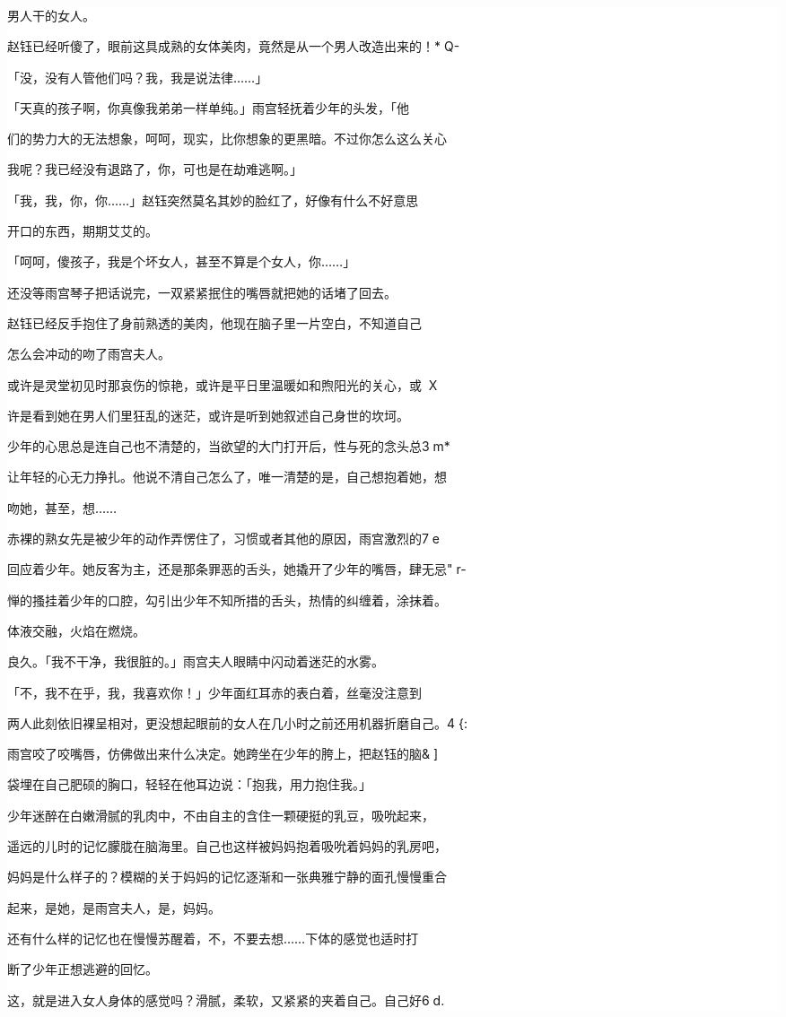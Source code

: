 男人干的女人。

赵钰已经听傻了，眼前这具成熟的女体美肉，竟然是从一个男人改造出来的！* Q-

「没，没有人管他们吗？我，我是说法律……」

「天真的孩子啊，你真像我弟弟一样单纯。」雨宫轻抚着少年的头发，「他

们的势力大的无法想象，呵呵，现实，比你想象的更黑暗。不过你怎么这么关心

我呢？我已经没有退路了，你，可也是在劫难逃啊。」

「我，我，你，你……」赵钰突然莫名其妙的脸红了，好像有什么不好意思

开口的东西，期期艾艾的。

「呵呵，傻孩子，我是个坏女人，甚至不算是个女人，你……」

还没等雨宫琴子把话说完，一双紧紧抿住的嘴唇就把她的话堵了回去。

赵钰已经反手抱住了身前熟透的美肉，他现在脑子里一片空白，不知道自己

怎么会冲动的吻了雨宫夫人。

或许是灵堂初见时那哀伤的惊艳，或许是平日里温暖如和煦阳光的关心，或  X

许是看到她在男人们里狂乱的迷茫，或许是听到她叙述自己身世的坎坷。

少年的心思总是连自己也不清楚的，当欲望的大门打开后，性与死的念头总3 m*

让年轻的心无力挣扎。他说不清自己怎么了，唯一清楚的是，自己想抱着她，想

吻她，甚至，想……

赤裸的熟女先是被少年的动作弄愣住了，习惯或者其他的原因，雨宫激烈的7 e

回应着少年。她反客为主，还是那条罪恶的舌头，她撬开了少年的嘴唇，肆无忌" r-

惮的搔挂着少年的口腔，勾引出少年不知所措的舌头，热情的纠缠着，涂抹着。

体液交融，火焰在燃烧。

良久。「我不干净，我很脏的。」雨宫夫人眼睛中闪动着迷茫的水雾。

「不，我不在乎，我，我喜欢你！」少年面红耳赤的表白着，丝毫没注意到

两人此刻依旧裸呈相对，更没想起眼前的女人在几小时之前还用机器折磨自己。4 {:

雨宫咬了咬嘴唇，仿佛做出来什么决定。她跨坐在少年的胯上，把赵钰的脑& ]

袋埋在自己肥硕的胸口，轻轻在他耳边说：「抱我，用力抱住我。」

少年迷醉在白嫩滑腻的乳肉中，不由自主的含住一颗硬挺的乳豆，吸吮起来，

遥远的儿时的记忆朦胧在脑海里。自己也这样被妈妈抱着吸吮着妈妈的乳房吧，

妈妈是什么样子的？模糊的关于妈妈的记忆逐渐和一张典雅宁静的面孔慢慢重合

起来，是她，是雨宫夫人，是，妈妈。

还有什么样的记忆也在慢慢苏醒着，不，不要去想……下体的感觉也适时打

断了少年正想逃避的回忆。

这，就是进入女人身体的感觉吗？滑腻，柔软，又紧紧的夹着自己。自己好6 d.
